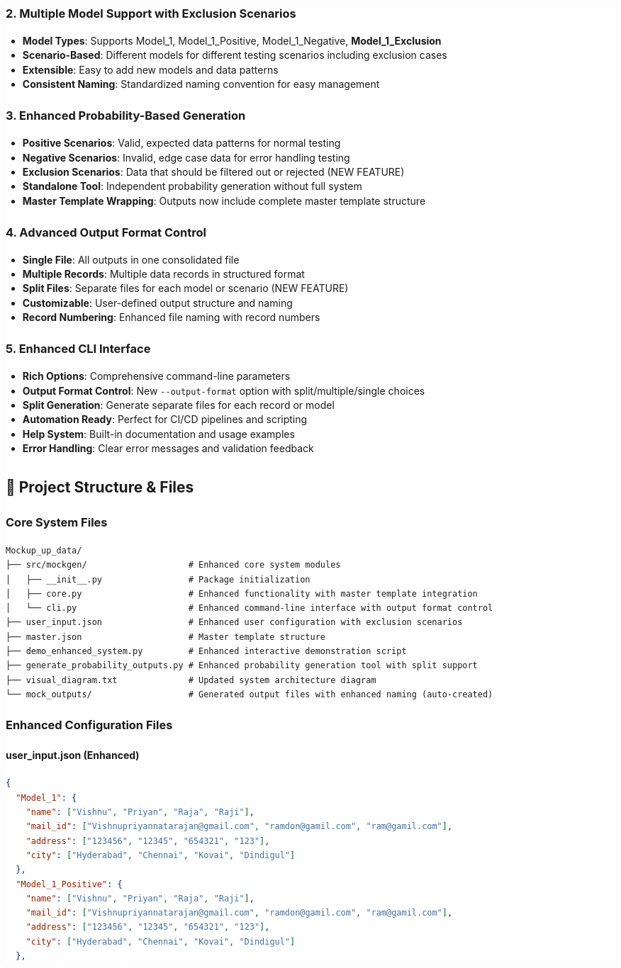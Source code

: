 ### **2. Multiple Model Support with Exclusion Scenarios**
- **Model Types**: Supports Model_1, Model_1_Positive, Model_1_Negative, **Model_1_Exclusion**
- **Scenario-Based**: Different models for different testing scenarios including exclusion cases
- **Extensible**: Easy to add new models and data patterns
- **Consistent Naming**: Standardized naming convention for easy management

### **3. Enhanced Probability-Based Generation**
- **Positive Scenarios**: Valid, expected data patterns for normal testing
- **Negative Scenarios**: Invalid, edge case data for error handling testing
- **Exclusion Scenarios**: Data that should be filtered out or rejected (NEW FEATURE)
- **Standalone Tool**: Independent probability generation without full system
- **Master Template Wrapping**: Outputs now include complete master template structure

### **4. Advanced Output Format Control**
- **Single File**: All outputs in one consolidated file
- **Multiple Records**: Multiple data records in structured format
- **Split Files**: Separate files for each model or scenario (NEW FEATURE)
- **Customizable**: User-defined output structure and naming
- **Record Numbering**: Enhanced file naming with record numbers

### **5. Enhanced CLI Interface**
- **Rich Options**: Comprehensive command-line parameters
- **Output Format Control**: New `--output-format` option with split/multiple/single choices
- **Split Generation**: Generate separate files for each record or model
- **Automation Ready**: Perfect for CI/CD pipelines and scripting
- **Help System**: Built-in documentation and usage examples
- **Error Handling**: Clear error messages and validation feedback

## 📁 **Project Structure & Files**

### **Core System Files**
```
Mockup_up_data/
├── src/mockgen/                    # Enhanced core system modules
│   ├── __init__.py                 # Package initialization
│   ├── core.py                     # Enhanced functionality with master template integration
│   └── cli.py                      # Enhanced command-line interface with output format control
├── user_input.json                 # Enhanced user configuration with exclusion scenarios
├── master.json                     # Master template structure
├── demo_enhanced_system.py         # Enhanced interactive demonstration script
├── generate_probability_outputs.py # Enhanced probability generation tool with split support
├── visual_diagram.txt              # Updated system architecture diagram
└── mock_outputs/                   # Generated output files with enhanced naming (auto-created)
```

### **Enhanced Configuration Files**

#### **user_input.json (Enhanced)**
```json
{
  "Model_1": {
    "name": ["Vishnu", "Priyan", "Raja", "Raji"],
    "mail_id": ["Vishnupriyannatarajan@gmail.com", "ramdon@gamil.com", "ram@gamil.com"],
    "address": ["123456", "12345", "654321", "123"],
    "city": ["Hyderabad", "Chennai", "Kovai", "Dindigul"]
  },
  "Model_1_Positive": {
    "name": ["Vishnu", "Priyan", "Raja", "Raji"],
    "mail_id": ["Vishnupriyannatarajan@gmail.com", "ramdon@gamil.com", "ram@gamil.com"],
    "address": ["123456", "12345", "654321", "123"],
    "city": ["Hyderabad", "Chennai", "Kovai", "Dindigul"]
  },
```